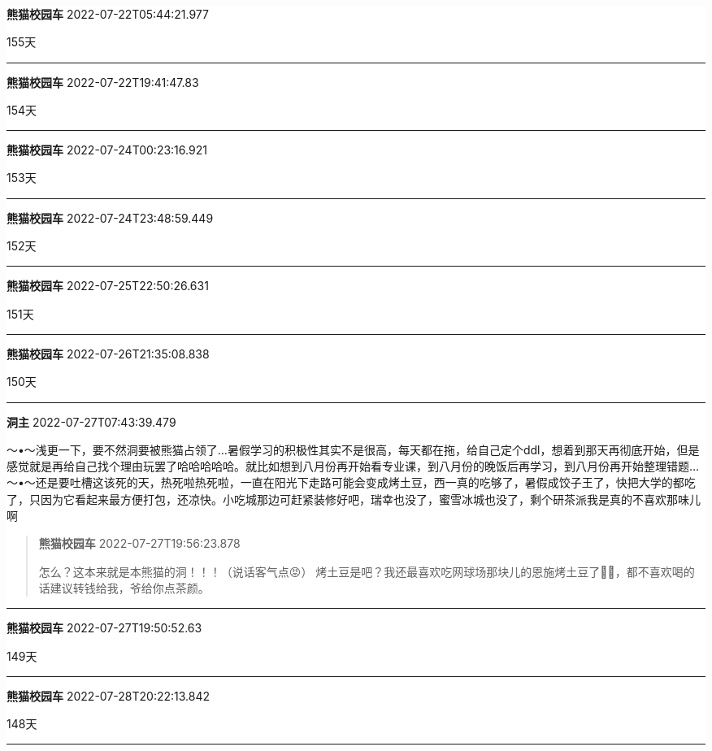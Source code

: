 **熊猫校园车** 2022-07-22T05:44:21.977

155天

---

**熊猫校园车** 2022-07-22T19:41:47.83

154天

---

**熊猫校园车** 2022-07-24T00:23:16.921

153天

---

**熊猫校园车** 2022-07-24T23:48:59.449

152天

---

**熊猫校园车** 2022-07-25T22:50:26.631

151天

---

**熊猫校园车** 2022-07-26T21:35:08.838

150天

---

**洞主** 2022-07-27T07:43:39.479

～•～浅更一下，要不然洞要被熊猫占领了…暑假学习的积极性其实不是很高，每天都在拖，给自己定个ddl，想着到那天再彻底开始，但是感觉就是再给自己找个理由玩罢了哈哈哈哈哈。就比如想到八月份再开始看专业课，到八月份的晚饭后再学习，到八月份再开始整理错题…
～•～还是要吐槽这该死的天，热死啦热死啦，一直在阳光下走路可能会变成烤土豆，西一真的吃够了，暑假成饺子王了，快把大学的都吃了，只因为它看起来最方便打包，还凉快。小吃城那边可赶紧装修好吧，瑞幸也没了，蜜雪冰城也没了，剩个研茶派我是真的不喜欢那味儿啊

> **熊猫校园车** 2022-07-27T19:56:23.878
> 
> 怎么？这本来就是本熊猫的洞！！！（说话客气点😡）
烤土豆是吧？我还最喜欢吃网球场那块儿的恩施烤土豆了🤔🤔，都不喜欢喝的话建议转钱给我，爷给你点茶颜。


---

**熊猫校园车** 2022-07-27T19:50:52.63

149天

---

**熊猫校园车** 2022-07-28T20:22:13.842

148天

---

